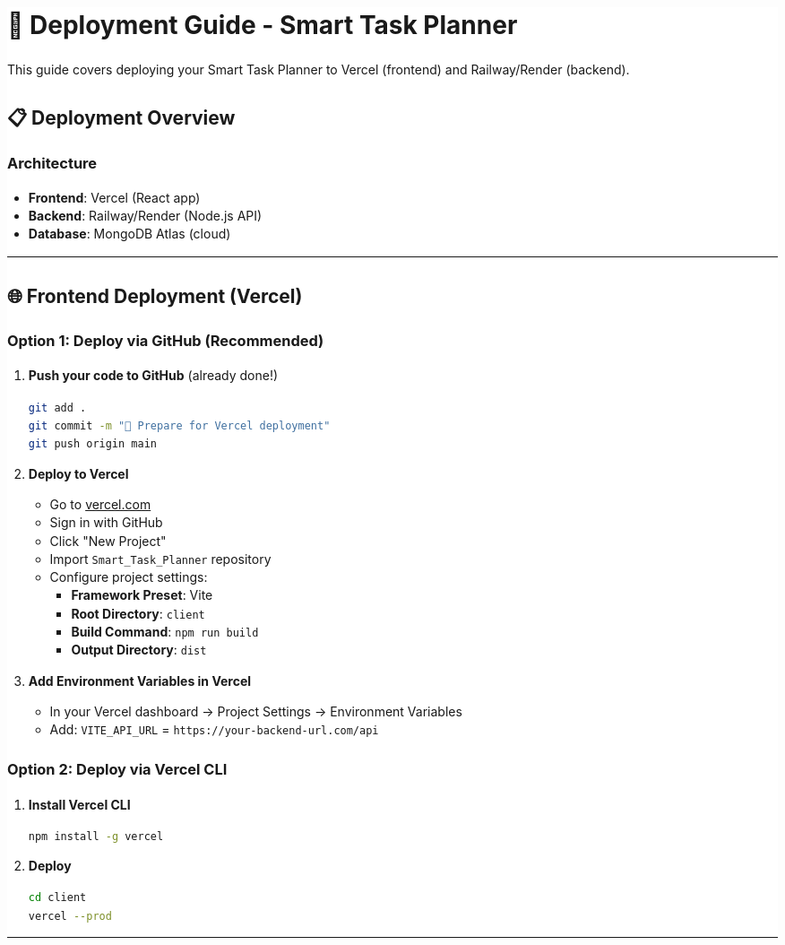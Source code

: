# 🚀 Deployment Guide - Smart Task Planner

This guide covers deploying your Smart Task Planner to Vercel (frontend) and Railway/Render (backend).

## 📋 Deployment Overview

### Architecture
- **Frontend**: Vercel (React app)
- **Backend**: Railway/Render (Node.js API)
- **Database**: MongoDB Atlas (cloud)

---

## 🌐 Frontend Deployment (Vercel)

### Option 1: Deploy via GitHub (Recommended)

1. **Push your code to GitHub** (already done!)
   ```bash
   git add .
   git commit -m "🚀 Prepare for Vercel deployment"
   git push origin main
   ```

2. **Deploy to Vercel**
   - Go to [vercel.com](https://vercel.com)
   - Sign in with GitHub
   - Click "New Project"
   - Import `Smart_Task_Planner` repository
   - Configure project settings:
     - **Framework Preset**: Vite
     - **Root Directory**: `client`
     - **Build Command**: `npm run build`
     - **Output Directory**: `dist`

3. **Add Environment Variables in Vercel**
   - In your Vercel dashboard → Project Settings → Environment Variables
   - Add: `VITE_API_URL` = `https://your-backend-url.com/api`

### Option 2: Deploy via Vercel CLI

1. **Install Vercel CLI**
   ```bash
   npm install -g vercel
   ```

2. **Deploy**
   ```bash
   cd client
   vercel --prod
   ```

---